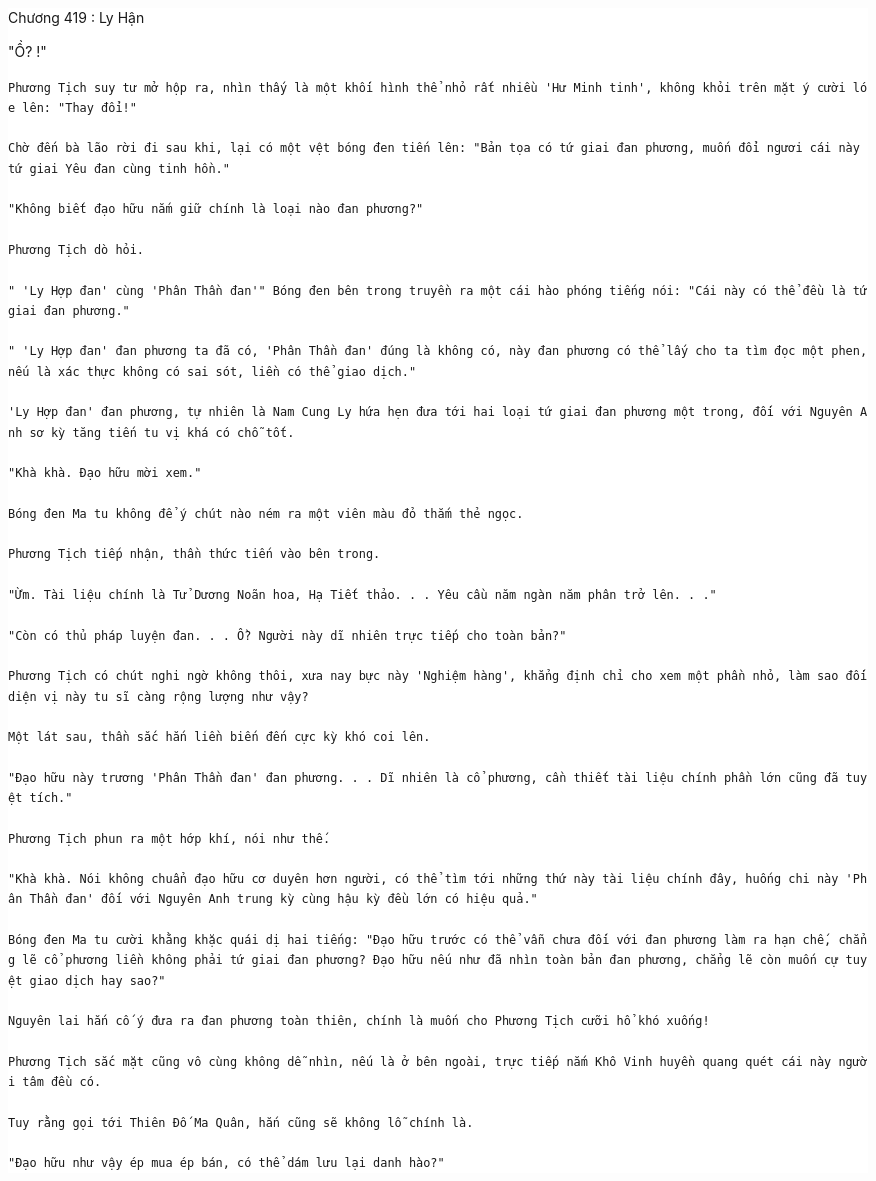 




Chương 419 : Ly Hận


"Ồ? !"

	Phương Tịch suy tư mở hộp ra, nhìn thấy là một khối hình thể nhỏ rất nhiều 'Hư Minh tinh', không khỏi trên mặt ý cười lóe lên: "Thay đổi!"

	Chờ đến bà lão rời đi sau khi, lại có một vệt bóng đen tiến lên: "Bản tọa có tứ giai đan phương, muốn đổi ngươi cái này tứ giai Yêu đan cùng tinh hồn."

	"Không biết đạo hữu nắm giữ chính là loại nào đan phương?"

	Phương Tịch dò hỏi.

	" 'Ly Hợp đan' cùng 'Phân Thần đan'" Bóng đen bên trong truyền ra một cái hào phóng tiếng nói: "Cái này có thể đều là tứ giai đan phương."

	" 'Ly Hợp đan' đan phương ta đã có, 'Phân Thần đan' đúng là không có, này đan phương có thể lấy cho ta tìm đọc một phen, nếu là xác thực không có sai sót, liền có thể giao dịch."

	'Ly Hợp đan' đan phương, tự nhiên là Nam Cung Ly hứa hẹn đưa tới hai loại tứ giai đan phương một trong, đối với Nguyên Anh sơ kỳ tăng tiến tu vị khá có chỗ tốt.

	"Khà khà. Đạo hữu mời xem."

	Bóng đen Ma tu không để ý chút nào ném ra một viên màu đỏ thắm thẻ ngọc.

	Phương Tịch tiếp nhận, thần thức tiến vào bên trong.

	"Ừm. Tài liệu chính là Tử Dương Noãn hoa, Hạ Tiết thảo. . . Yêu cầu năm ngàn năm phân trở lên. . ."

	"Còn có thủ pháp luyện đan. . . Ồ? Người này dĩ nhiên trực tiếp cho toàn bản?"

	Phương Tịch có chút nghi ngờ không thôi, xưa nay bực này 'Nghiệm hàng', khẳng định chỉ cho xem một phần nhỏ, làm sao đối diện vị này tu sĩ càng rộng lượng như vậy?

	Một lát sau, thần sắc hắn liền biến đến cực kỳ khó coi lên.

	"Đạo hữu này trương 'Phân Thần đan' đan phương. . . Dĩ nhiên là cổ phương, cần thiết tài liệu chính phần lớn cũng đã tuyệt tích."

	Phương Tịch phun ra một hớp khí, nói như thế.

	"Khà khà. Nói không chuẩn đạo hữu cơ duyên hơn người, có thể tìm tới những thứ này tài liệu chính đây, huống chi này 'Phân Thần đan' đối với Nguyên Anh trung kỳ cùng hậu kỳ đều lớn có hiệu quả."

	Bóng đen Ma tu cười khằng khặc quái dị hai tiếng: "Đạo hữu trước có thể vẫn chưa đối với đan phương làm ra hạn chế, chẳng lẽ cổ phương liền không phải tứ giai đan phương? Đạo hữu nếu như đã nhìn toàn bản đan phương, chẳng lẽ còn muốn cự tuyệt giao dịch hay sao?"

	Nguyên lai hắn cố ý đưa ra đan phương toàn thiên, chính là muốn cho Phương Tịch cưỡi hổ khó xuống!

	Phương Tịch sắc mặt cũng vô cùng không dễ nhìn, nếu là ở bên ngoài, trực tiếp nắm Khô Vinh huyền quang quét cái này người tâm đều có.

	Tuy rằng gọi tới Thiên Đố Ma Quân, hắn cũng sẽ không lỗ chính là.

	"Đạo hữu như vậy ép mua ép bán, có thể dám lưu lại danh hào?"
